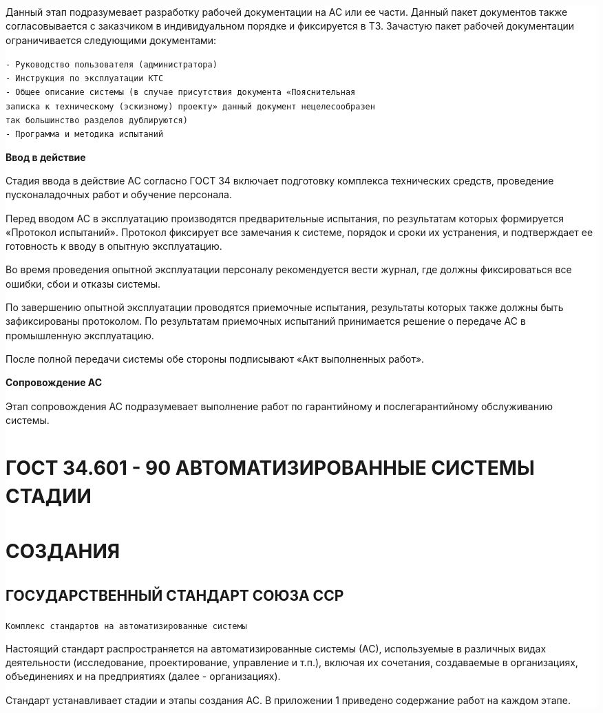 Данный этап подразумевает разработку рабочей документации на АС или ее части.
Данный пакет документов также согласовывается с заказчиком в индивидуальном порядке
и фиксируется в ТЗ. Зачастую пакет рабочей документации ограничивается следующими
документами:


```
- Руководство пользователя (администратора)
- Инструкция по эксплуатации КТС
- Общее описание системы (в случае присутствия документа «Пояснительная
записка к техническому (эскизному) проекту» данный документ нецелесообразен
так большинство разделов дублируются)
- Программа и методика испытаний
```
**Ввод в действие**

Стадия ввода в действие АС согласно ГОСТ 34 включает подготовку комплекса
технических средств, проведение пусконаладочных работ и обучение персонала.

Перед вводом АС в эксплуатацию производятся предварительные испытания, по
результатам которых формируется «Протокол испытаний». Протокол фиксирует все
замечания к системе, порядок и сроки их устранения, и подтверждает ее готовность к
вводу в опытную эксплуатацию.

Во время проведения опытной эксплуатации персоналу рекомендуется вести журнал, где
должны фиксироваться все ошибки, сбои и отказы системы.

По завершению опытной эксплуатации проводятся приемочные испытания, результаты
которых также должны быть зафиксированы протоколом. По результатам приемочных
испытаний принимается решение о передаче АС в промышленную эксплуатацию.

После полной передачи системы обе стороны подписывают «Акт выполненных работ».

**Сопровождение АС**

Этап сопровождения АС подразумевает выполнение работ по гарантийному и
послегарантийному обслуживанию системы.


# ГОСТ 34.601 - 90 АВТОМАТИЗИРОВАННЫЕ СИСТЕМЫ СТАДИИ

# СОЗДАНИЯ

## ГОСУДАРСТВЕННЫЙ СТАНДАРТ СОЮЗА ССР

```
Комплекс стандартов на автоматизированные системы
```
Настоящий стандарт распространяется на автоматизированные системы (АС),
используемые в различных видах деятельности (исследование, проектирование,
управление и т.п.), включая их сочетания, создаваемые в организациях, объединениях и на
предприятиях (далее - организациях).

Стандарт устанавливает стадии и этапы создания АС. В приложении 1 приведено
содержание работ на каждом этапе.

